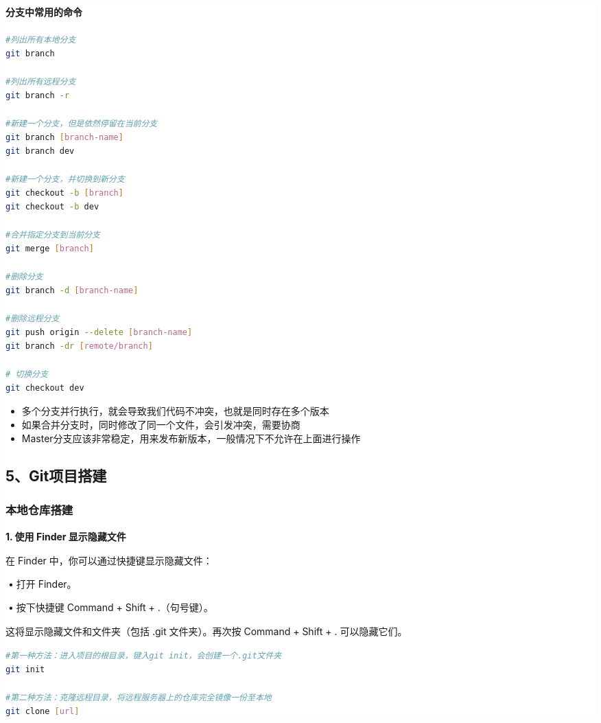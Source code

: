 
#### 分支中常用的命令

~~~bash
#列出所有本地分支
git branch

#列出所有远程分支
git branch -r

#新建一个分支，但是依然停留在当前分支
git branch [branch-name]
git branch dev

#新建一个分支，并切换到新分支
git checkout -b [branch]
git checkout -b dev

#合并指定分支到当前分支
git merge [branch]

#删除分支
git branch -d [branch-name]

#删除远程分支
git push origin --delete [branch-name]
git branch -dr [remote/branch]

# 切换分支
git checkout dev
~~~

+ 多个分支并行执行，就会导致我们代码不冲突，也就是同时存在多个版本
+ 如果合并分支时，同时修改了同一个文件，会引发冲突，需要协商
+ Master分支应该非常稳定，用来发布新版本，一般情况下不允许在上面进行操作

## 5、Git项目搭建

### 本地仓库搭建

**1. 使用 Finder 显示隐藏文件**

在 Finder 中，你可以通过快捷键显示隐藏文件：

​	•	打开 Finder。

​	•	按下快捷键 Command + Shift + .（句号键）。

这将显示隐藏文件和文件夹（包括 .git 文件夹）。再次按 Command + Shift + . 可以隐藏它们。

~~~bash
#第一种方法：进入项目的根目录，键入git init，会创建一个.git文件夹
git init

#第二种方法：克隆远程目录，将远程服务器上的仓库完全镜像一份至本地
git clone [url]
~~~
